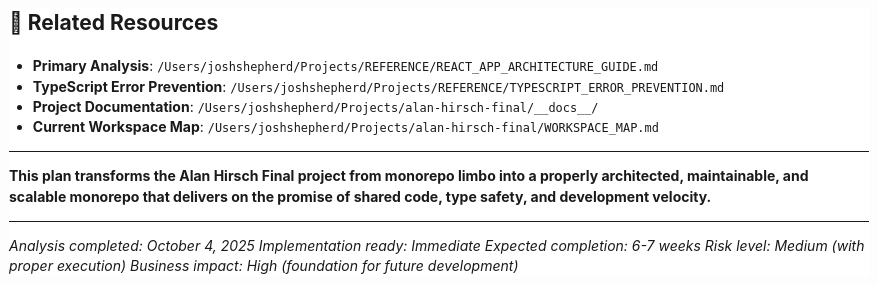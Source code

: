 
## 🔗 **Related Resources**

- **Primary Analysis**: `/Users/joshshepherd/Projects/REFERENCE/REACT_APP_ARCHITECTURE_GUIDE.md`
- **TypeScript Error Prevention**: `/Users/joshshepherd/Projects/REFERENCE/TYPESCRIPT_ERROR_PREVENTION.md`
- **Project Documentation**: `/Users/joshshepherd/Projects/alan-hirsch-final/__docs__/`
- **Current Workspace Map**: `/Users/joshshepherd/Projects/alan-hirsch-final/WORKSPACE_MAP.md`

---

**This plan transforms the Alan Hirsch Final project from monorepo limbo into a properly architected, maintainable, and scalable monorepo that delivers on the promise of shared code, type safety, and development velocity.**

---

_Analysis completed: October 4, 2025_
_Implementation ready: Immediate_
_Expected completion: 6-7 weeks_
_Risk level: Medium (with proper execution)_
_Business impact: High (foundation for future development)_
